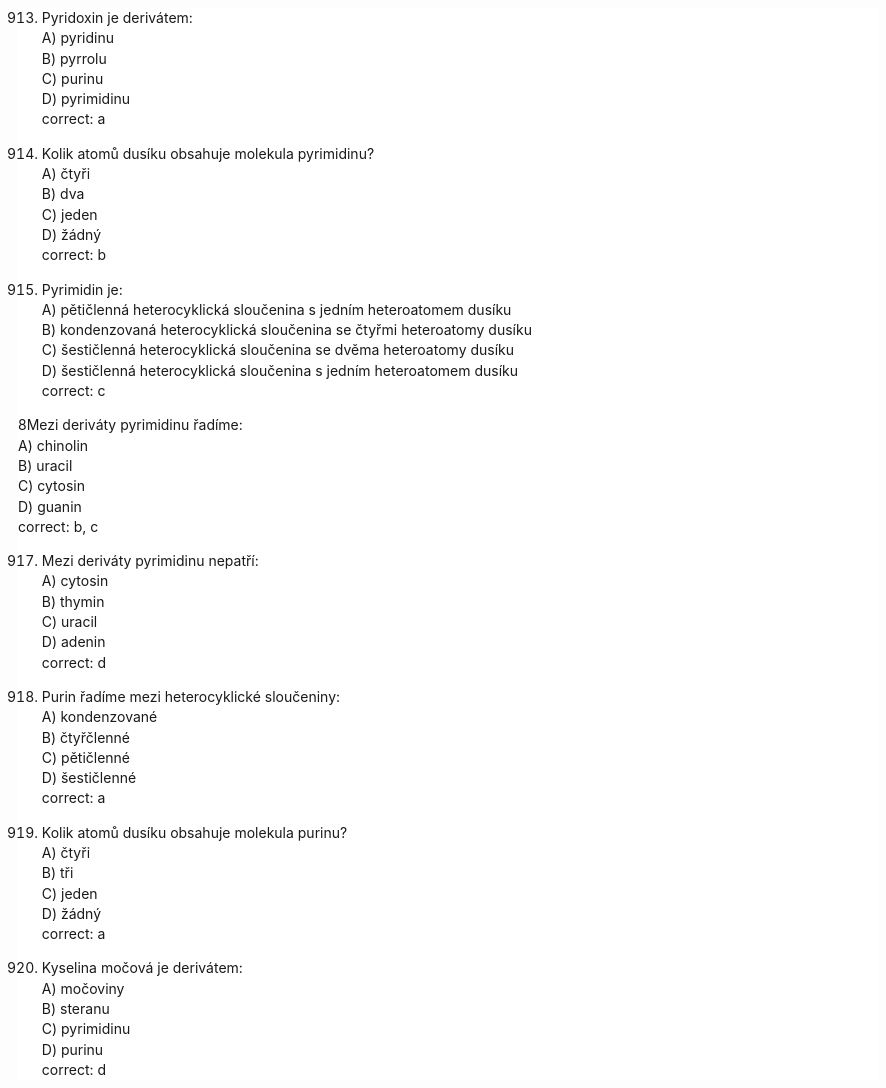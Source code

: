 913. Pyridoxin je derivátem:  
A) pyridinu  
B) pyrrolu  
C) purinu  
D) pyrimidinu  
correct: a  
  
914. Kolik atomů dusíku obsahuje molekula pyrimidinu?  
A) čtyři  
B) dva  
C) jeden  
D) žádný  
correct: b  
  
915. Pyrimidin je:  
A) pětičlenná heterocyklická sloučenina s jedním heteroatomem dusíku  
B) kondenzovaná heterocyklická sloučenina se čtyřmi heteroatomy dusíku  
C) šestičlenná heterocyklická sloučenina se dvěma heteroatomy dusíku  
D) šestičlenná heterocyklická sloučenina s jedním heteroatomem dusíku  
correct: c  
  
8Mezi deriváty pyrimidinu řadíme:  
A) chinolin  
B) uracil  
C) cytosin  
D) guanin  
correct: b, c  
  
917. Mezi deriváty pyrimidinu nepatří:  
A) cytosin  
B) thymin  
C) uracil  
D) adenin  
correct: d  
  
918. Purin řadíme mezi heterocyklické sloučeniny:  
A) kondenzované  
B) čtyřčlenné  
C) pětičlenné  
D) šestičlenné  
correct: a  
  
919. Kolik atomů dusíku obsahuje molekula purinu?  
A) čtyři  
B) tři  
C) jeden  
D) žádný  
correct: a  
  
920. Kyselina močová je derivátem:  
A) močoviny  
B) steranu  
C) pyrimidinu  
D) purinu  
correct: d  
  